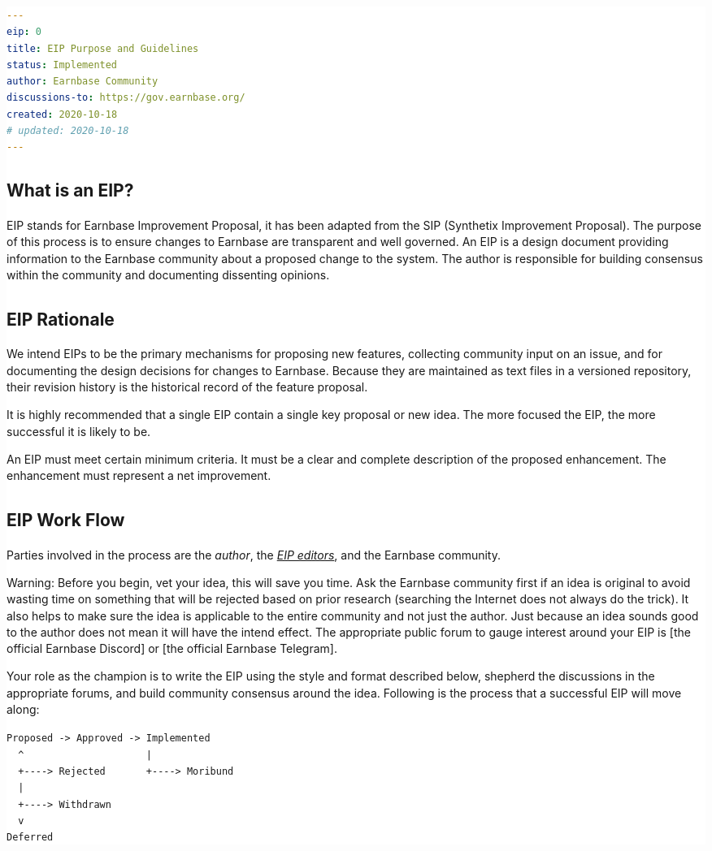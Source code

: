 ```yaml
---
eip: 0
title: EIP Purpose and Guidelines
status: Implemented
author: Earnbase Community
discussions-to: https://gov.earnbase.org/
created: 2020-10-18
# updated: 2020-10-18
---
```


## What is an EIP?

EIP stands for Earnbase Improvement Proposal, it has been adapted from the SIP (Synthetix Improvement Proposal). The purpose of this process is to ensure changes to Earnbase are transparent and well governed. An EIP is a design document providing information to the Earnbase community about a proposed change to the system. The author is responsible for building consensus within the community and documenting dissenting opinions.

## EIP Rationale

We intend EIPs to be the primary mechanisms for proposing new features, collecting community input on an issue, and for documenting the design decisions for changes to Earnbase. Because they are maintained as text files in a versioned repository, their revision history is the historical record of the feature proposal.

It is highly recommended that a single EIP contain a single key proposal or new idea. The more focused the EIP, the more successful it is likely to be.

An EIP must meet certain minimum criteria. It must be a clear and complete description of the proposed enhancement. The enhancement must represent a net improvement.

## EIP Work Flow

Parties involved in the process are the *author*, the [*EIP editors*](#eip-editors), and the Earnbase community.

Warning: Before you begin, vet your idea, this will save you time. Ask the Earnbase community first if an idea is original to avoid wasting time on something that will be rejected based on prior research (searching the Internet does not always do the trick). It also helps to make sure the idea is applicable to the entire community and not just the author. Just because an idea sounds good to the author does not mean it will have the intend effect. The appropriate public forum to gauge interest around your EIP is [the official Earnbase Discord] or [the official Earnbase Telegram].

Your role as the champion is to write the EIP using the style and format described below, shepherd the discussions in the appropriate forums, and build community consensus around the idea. Following is the process that a successful EIP will move along:

```
Proposed -> Approved -> Implemented
  ^                     |
  +----> Rejected       +----> Moribund
  |
  +----> Withdrawn
  v
Deferred
```


[Official Earnbase Discord]: https://discord.com/channels/758045775493333042
[Official Earnbase Telegram]: https://t.me/earnbasefinance
[pull request]: https://github.com/earnbasefinance/EIPS/pulls
[markdown]: https://github.com/adam-p/markdown-here/wiki/Markdown-Cheatsheet